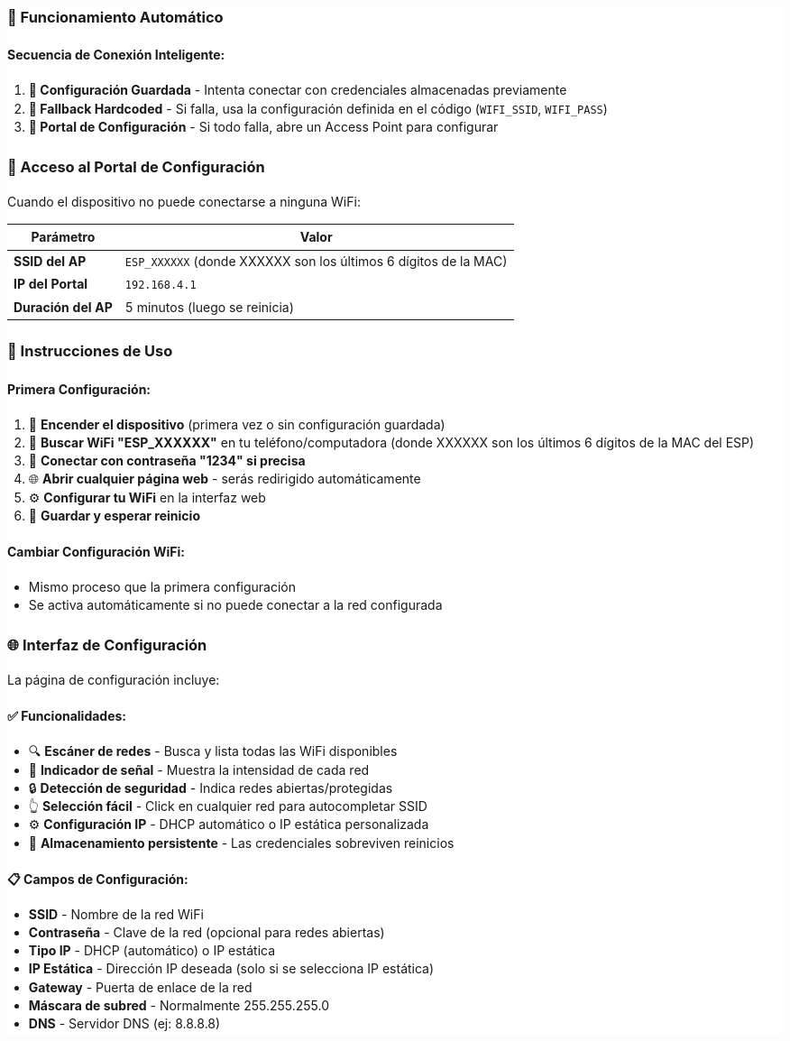 ### 🚀 Funcionamiento Automático

#### Secuencia de Conexión Inteligente:
1. **📱 Configuración Guardada** - Intenta conectar con credenciales almacenadas previamente
2. **🔄 Fallback Hardcoded** - Si falla, usa la configuración definida en el código (`WIFI_SSID`, `WIFI_PASS`)
3. **📡 Portal de Configuración** - Si todo falla, abre un Access Point para configurar

### 🔧 Acceso al Portal de Configuración

Cuando el dispositivo no puede conectarse a ninguna WiFi:

| Parámetro | Valor |
|-----------|-------|
| **SSID del AP** | `ESP_XXXXXX` (donde XXXXXX son los últimos 6 dígitos de la MAC) |
| **IP del Portal** | `192.168.4.1` |
| **Duración del AP** | 5 minutos (luego se reinicia) |

### 📱 Instrucciones de Uso

#### Primera Configuración:
1. 🔌 **Encender el dispositivo** (primera vez o sin configuración guardada)
2. 📶 **Buscar WiFi "ESP_XXXXXX"** en tu teléfono/computadora (donde XXXXXX son los últimos 6 dígitos de la MAC del ESP)
3. 🔐 **Conectar con contraseña "1234" si precisa** 
4. 🌐 **Abrir cualquier página web** - serás redirigido automáticamente
5. ⚙️ **Configurar tu WiFi** en la interfaz web
6. 💾 **Guardar y esperar reinicio**

#### Cambiar Configuración WiFi:
- Mismo proceso que la primera configuración
- Se activa automáticamente si no puede conectar a la red configurada

### 🌐 Interfaz de Configuración

La página de configuración incluye:

#### ✅ **Funcionalidades:**
- 🔍 **Escáner de redes** - Busca y lista todas las WiFi disponibles
- 📶 **Indicador de señal** - Muestra la intensidad de cada red
- 🔒 **Detección de seguridad** - Indica redes abiertas/protegidas
- 👆 **Selección fácil** - Click en cualquier red para autocompletar SSID
- ⚙️ **Configuración IP** - DHCP automático o IP estática personalizada
- 💾 **Almacenamiento persistente** - Las credenciales sobreviven reinicios

#### 📋 **Campos de Configuración:**
- **SSID** - Nombre de la red WiFi
- **Contraseña** - Clave de la red (opcional para redes abiertas)
- **Tipo IP** - DHCP (automático) o IP estática
- **IP Estática** - Dirección IP deseada (solo si se selecciona IP estática)
- **Gateway** - Puerta de enlace de la red
- **Máscara de subred** - Normalmente 255.255.255.0
- **DNS** - Servidor DNS (ej: 8.8.8.8)
